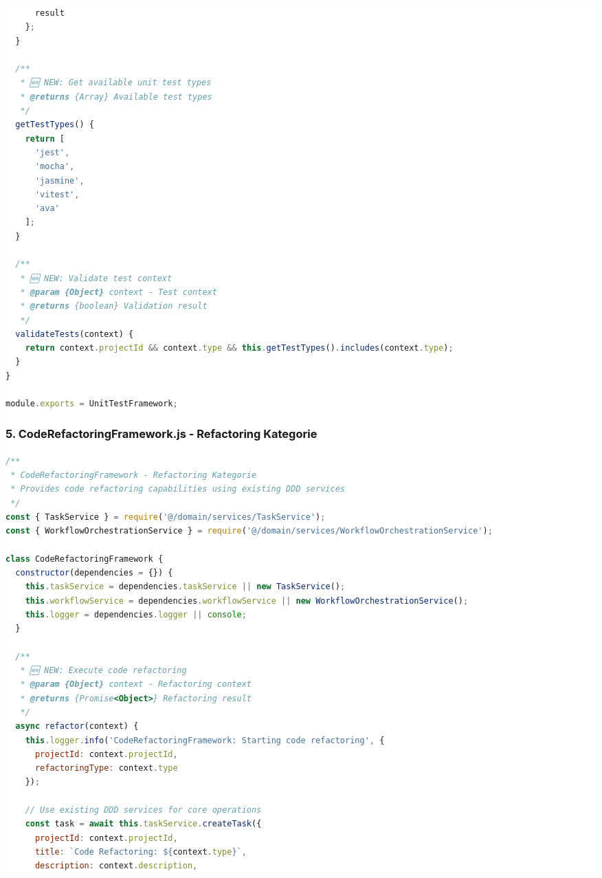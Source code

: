 ```javascript
      result
    };
  }

  /**
   * 🆕 NEW: Get available unit test types
   * @returns {Array} Available test types
   */
  getTestTypes() {
    return [
      'jest',
      'mocha',
      'jasmine',
      'vitest',
      'ava'
    ];
  }

  /**
   * 🆕 NEW: Validate test context
   * @param {Object} context - Test context
   * @returns {boolean} Validation result
   */
  validateTests(context) {
    return context.projectId && context.type && this.getTestTypes().includes(context.type);
  }
}

module.exports = UnitTestFramework;
```

### 5. CodeRefactoringFramework.js - Refactoring Kategorie
```javascript
/**
 * CodeRefactoringFramework - Refactoring Kategorie
 * Provides code refactoring capabilities using existing DDD services
 */
const { TaskService } = require('@/domain/services/TaskService');
const { WorkflowOrchestrationService } = require('@/domain/services/WorkflowOrchestrationService');

class CodeRefactoringFramework {
  constructor(dependencies = {}) {
    this.taskService = dependencies.taskService || new TaskService();
    this.workflowService = dependencies.workflowService || new WorkflowOrchestrationService();
    this.logger = dependencies.logger || console;
  }

  /**
   * 🆕 NEW: Execute code refactoring
   * @param {Object} context - Refactoring context
   * @returns {Promise<Object>} Refactoring result
   */
  async refactor(context) {
    this.logger.info('CodeRefactoringFramework: Starting code refactoring', {
      projectId: context.projectId,
      refactoringType: context.type
    });

    // Use existing DDD services for core operations
    const task = await this.taskService.createTask({
      projectId: context.projectId,
      title: `Code Refactoring: ${context.type}`,
      description: context.description,
```